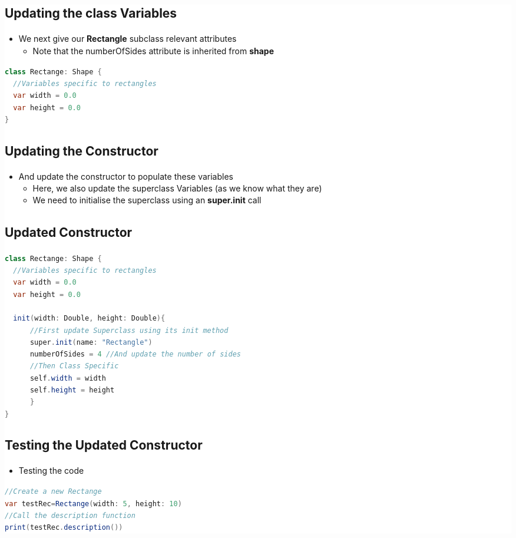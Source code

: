 Updating the class Variables
----------------------------

-   We next give our **Rectangle** subclass relevant attributes
    -   Note that the numberOfSides attribute is inherited from
        **shape**

``` cs
class Rectange: Shape {
  //Variables specific to rectangles
  var width = 0.0
  var height = 0.0
}
```

Updating the Constructor
------------------------

-   And update the constructor to populate these variables
    -   Here, we also update the superclass Variables (as we know what
        they are)
    -   We need to initialise the superclass using an **super.init**
        call

Updated Constructor
-------------------

``` cs
class Rectange: Shape {
  //Variables specific to rectangles
  var width = 0.0
  var height = 0.0

  init(width: Double, height: Double){
      //First update Superclass using its init method
      super.init(name: "Rectangle")
      numberOfSides = 4 //And update the number of sides
      //Then Class Specific
      self.width = width
      self.height = height
      }
}
```

Testing the Updated Constructor
-------------------------------

-   Testing the code

``` cs
//Create a new Rectange
var testRec=Rectange(width: 5, height: 10)
//Call the description function
print(testRec.description())
```

